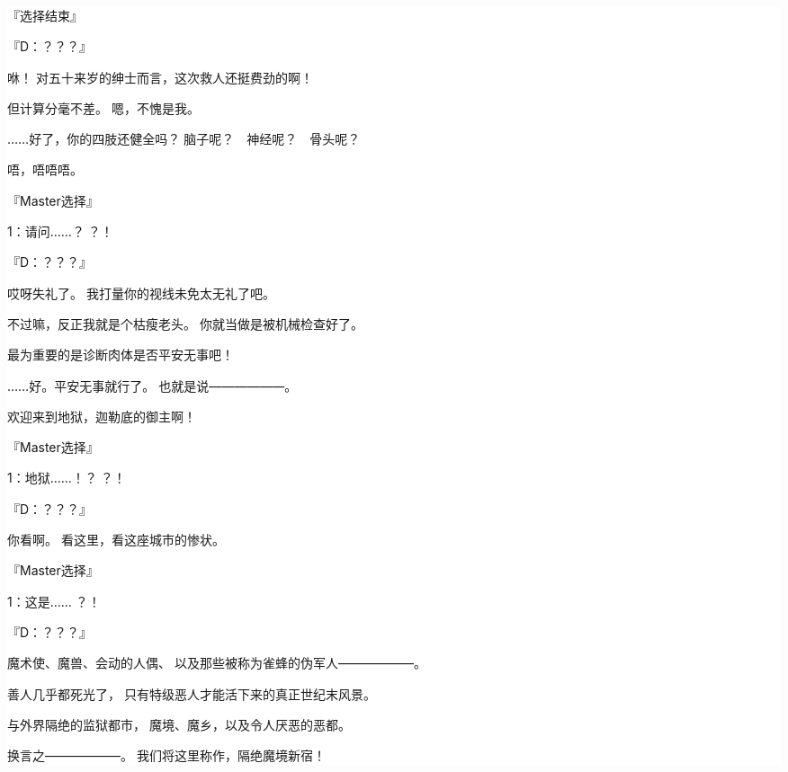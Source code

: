 『选择结束』

『D：？？？』

咻！
对五十来岁的绅士而言，这次救人还挺费劲的啊！

但计算分毫不差。
嗯，不愧是我。

……好了，你的四肢还健全吗？
脑子呢？　神经呢？　骨头呢？

唔，唔唔唔。

『Master选择』

1：请问……？
？！

『D：？？？』

哎呀失礼了。
我打量你的视线未免太无礼了吧。

不过嘛，反正我就是个枯瘦老头。
你就当做是被机械检查好了。

最为重要的是诊断肉体是否平安无事吧！

……好。平安无事就行了。
也就是说——————。

欢迎来到地狱，迦勒底的御主啊！

『Master选择』

1：地狱……！？
？！

『D：？？？』

你看啊。
看这里，看这座城市的惨状。

『Master选择』

1：这是……
？！

『D：？？？』

魔术使、魔兽、会动的人偶、
以及那些被称为雀蜂的伪军人——————。

善人几乎都死光了，
只有特级恶人才能活下来的真正世纪末风景。

与外界隔绝的监狱都市，
魔境、魔乡，以及令人厌恶的恶都。

换言之——————。
我们将这里称作，隔绝魔境新宿！
